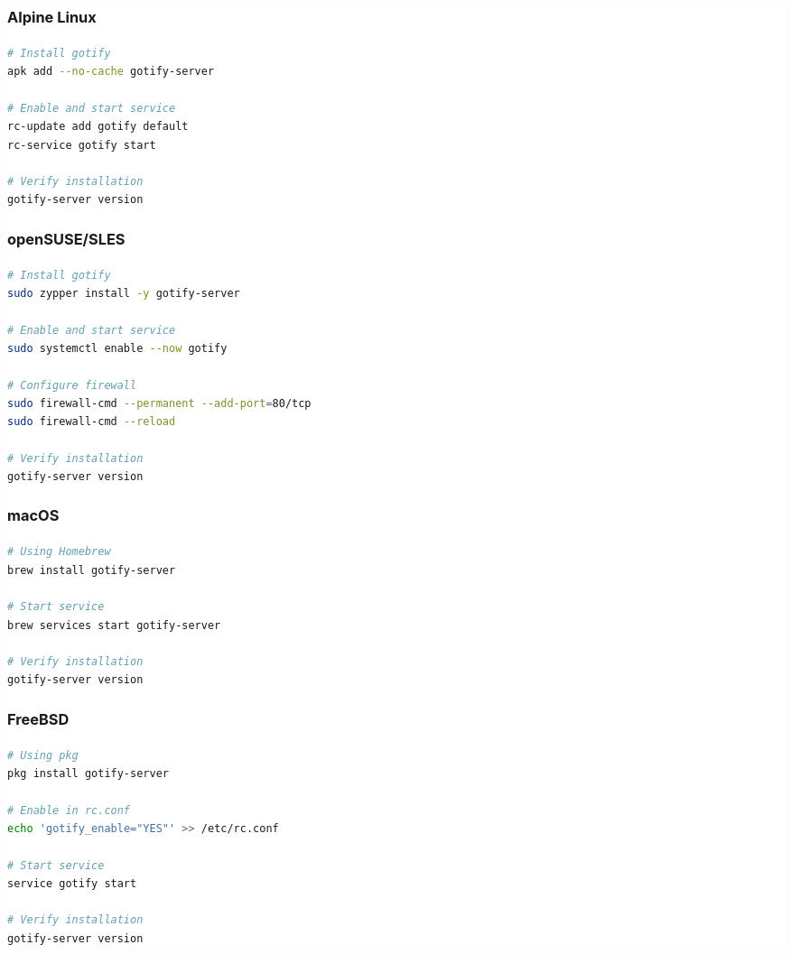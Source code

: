 ### Alpine Linux

```bash
# Install gotify
apk add --no-cache gotify-server

# Enable and start service
rc-update add gotify default
rc-service gotify start

# Verify installation
gotify-server version
```

### openSUSE/SLES

```bash
# Install gotify
sudo zypper install -y gotify-server

# Enable and start service
sudo systemctl enable --now gotify

# Configure firewall
sudo firewall-cmd --permanent --add-port=80/tcp
sudo firewall-cmd --reload

# Verify installation
gotify-server version
```

### macOS

```bash
# Using Homebrew
brew install gotify-server

# Start service
brew services start gotify-server

# Verify installation
gotify-server version
```

### FreeBSD

```bash
# Using pkg
pkg install gotify-server

# Enable in rc.conf
echo 'gotify_enable="YES"' >> /etc/rc.conf

# Start service
service gotify start

# Verify installation
gotify-server version
```

